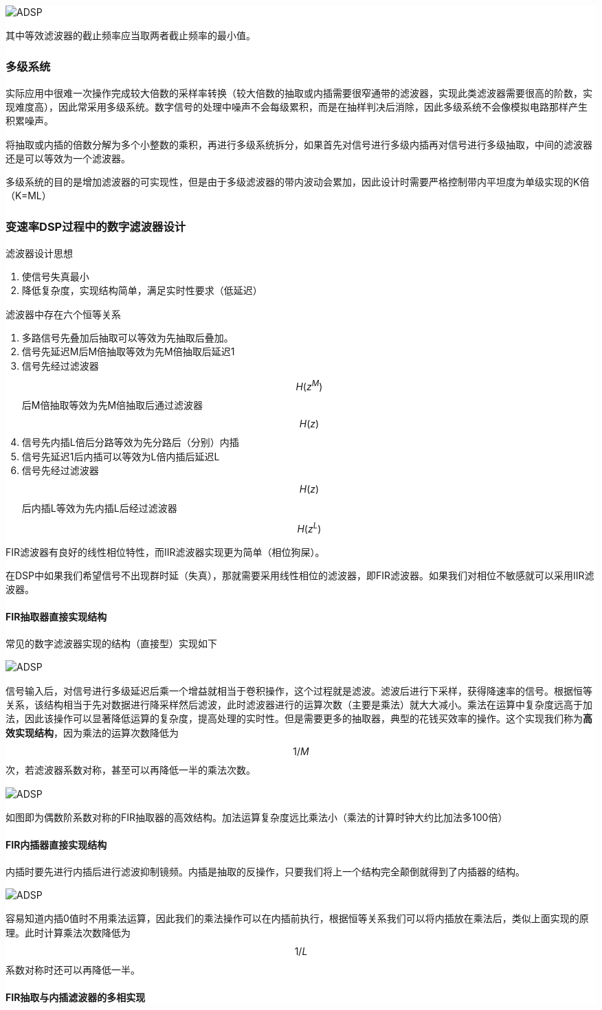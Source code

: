 ![ADSP](https://raw.githubusercontent.com/psycholsc/psycholsc.github.io/master/assets/expI.png)

其中等效滤波器的截止频率应当取两者截止频率的最小值。

### 多级系统

实际应用中很难一次操作完成较大倍数的采样率转换（较大倍数的抽取或内插需要很窄通带的滤波器，实现此类滤波器需要很高的阶数，实现难度高），因此常采用多级系统。数字信号的处理中噪声不会每级累积，而是在抽样判决后消除，因此多级系统不会像模拟电路那样产生积累噪声。

将抽取或内插的倍数分解为多个小整数的乘积，再进行多级系统拆分，如果首先对信号进行多级内插再对信号进行多级抽取，中间的滤波器还是可以等效为一个滤波器。

多级系统的目的是增加滤波器的可实现性，但是由于多级滤波器的带内波动会累加，因此设计时需要严格控制带内平坦度为单级实现的K倍（K=ML）

### 变速率DSP过程中的数字滤波器设计

滤波器设计思想

1. 使信号失真最小
2. 降低复杂度，实现结构简单，满足实时性要求（低延迟）

滤波器中存在六个恒等关系

1. 多路信号先叠加后抽取可以等效为先抽取后叠加。
2. 信号先延迟M后M倍抽取等效为先M倍抽取后延迟1
3. 信号先经过滤波器$$H(z^M)$$后M倍抽取等效为先M倍抽取后通过滤波器$$H(z)$$
4. 信号先内插L倍后分路等效为先分路后（分别）内插
5. 信号先延迟1后内插可以等效为L倍内插后延迟L
6. 信号先经过滤波器$$H(z)$$后内插L等效为先内插L后经过滤波器$$H(z^L)$$

FIR滤波器有良好的线性相位特性，而IIR滤波器实现更为简单（相位狗屎）。

在DSP中如果我们希望信号不出现群时延（失真），那就需要采用线性相位的滤波器，即FIR滤波器。如果我们对相位不敏感就可以采用IIR滤波器。

#### FIR抽取器直接实现结构

常见的数字滤波器实现的结构（直接型）实现如下

![ADSP](https://raw.githubusercontent.com/psycholsc/psycholsc.github.io/master/assets/direct.jpg)

信号输入后，对信号进行多级延迟后乘一个增益就相当于卷积操作，这个过程就是滤波。滤波后进行下采样，获得降速率的信号。根据恒等关系，该结构相当于先对数据进行降采样然后滤波，此时滤波器进行的运算次数（主要是乘法）就大大减小。乘法在运算中复杂度远高于加法，因此该操作可以显著降低运算的复杂度，提高处理的实时性。但是需要更多的抽取器，典型的花钱买效率的操作。这个实现我们称为**高效实现结构**，因为乘法的运算次数降低为$$1/M$$次，若滤波器系数对称，甚至可以再降低一半的乘法次数。

![ADSP](https://raw.githubusercontent.com/psycholsc/psycholsc.github.io/master/assets/HE.jpg)

如图即为偶数阶系数对称的FIR抽取器的高效结构。加法运算复杂度远比乘法小（乘法的计算时钟大约比加法多100倍）

#### FIR内插器直接实现结构

内插时要先进行内插后进行滤波抑制镜频。内插是抽取的反操作，只要我们将上一个结构完全颠倒就得到了内插器的结构。

![ADSP](https://raw.githubusercontent.com/psycholsc/psycholsc.github.io/master/assets/UP.jpg)

容易知道内插0值时不用乘法运算，因此我们的乘法操作可以在内插前执行，根据恒等关系我们可以将内插放在乘法后，类似上面实现的原理。此时计算乘法次数降低为$$1/L $$系数对称时还可以再降低一半。

#### FIR抽取与内插滤波器的多相实现
